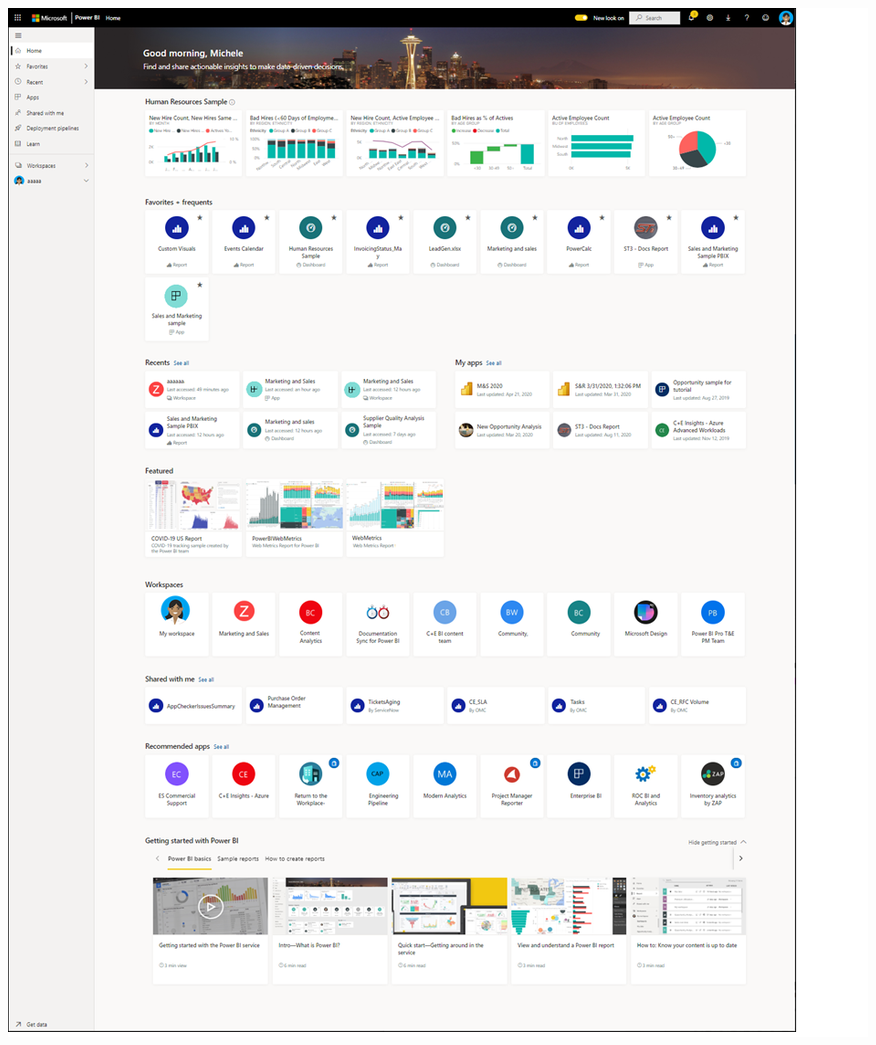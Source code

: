    ![Captura de ecrã de uma Home Page completa.](./media/end-user-experience/power-bi-full-home.png)
